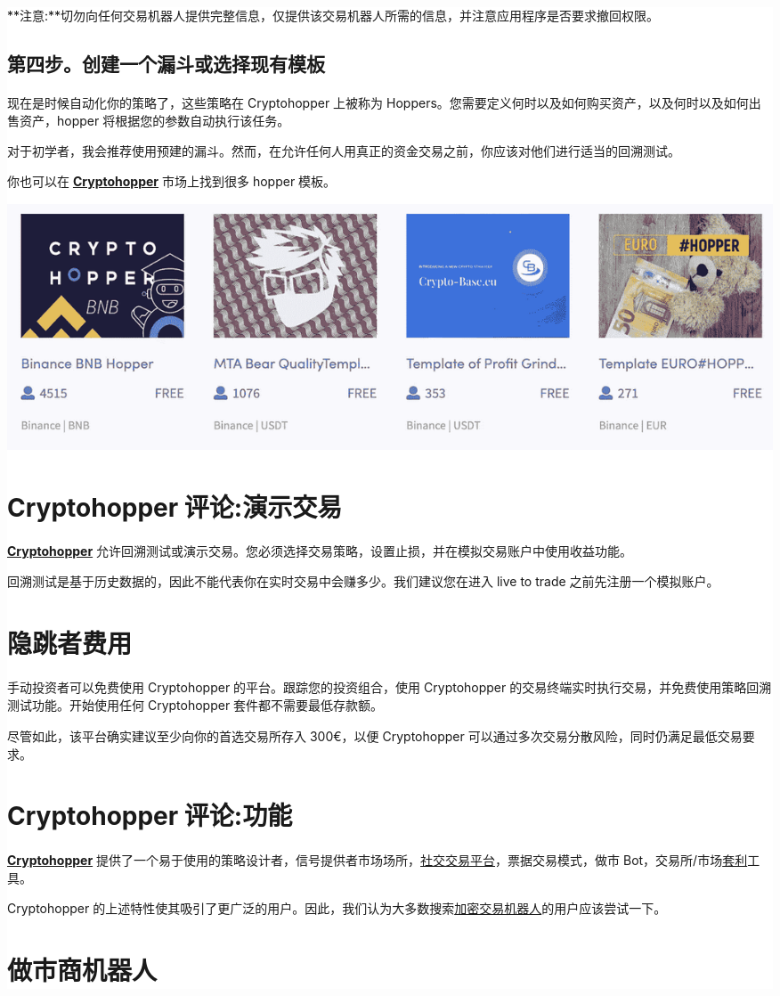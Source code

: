 **注意:**切勿向任何交易机器人提供完整信息，仅提供该交易机器人所需的信息，并注意应用程序是否要求撤回权限。

## 第四步。创建一个漏斗或选择现有模板

现在是时候自动化你的策略了，这些策略在 Cryptohopper 上被称为 Hoppers。您需要定义何时以及如何购买资产，以及何时以及如何出售资产，hopper 将根据您的参数自动执行该任务。

对于初学者，我会推荐使用预建的漏斗。然而，在允许任何人用真正的资金交易之前，你应该对他们进行适当的回溯测试。

你也可以在 [**Cryptohopper**](https://blog.coincodecap.com/go/cryptohopper) 市场上找到很多 hopper 模板。

![](img/3675fe3ba1cd3dac5468317f124c0461.png)

# Cryptohopper 评论:演示交易

[**Cryptohopper**](https://blog.coincodecap.com/go/cryptohopper) 允许回溯测试或演示交易。您必须选择交易策略，设置止损，并在模拟交易账户中使用收益功能。

回溯测试是基于历史数据的，因此不能代表你在实时交易中会赚多少。我们建议您在进入 live to trade 之前先注册一个模拟账户。

# 隐跳者费用

手动投资者可以免费使用 Cryptohopper 的平台。跟踪您的投资组合，使用 Cryptohopper 的交易终端实时执行交易，并免费使用策略回溯测试功能。开始使用任何 Cryptohopper 套件都不需要最低存款额。

尽管如此，该平台确实建议至少向你的首选交易所存入 300€，以便 Cryptohopper 可以通过多次交易分散风险，同时仍满足最低交易要求。

# Cryptohopper 评论:功能

[**Cryptohopper**](https://blog.coincodecap.com/go/cryptohopper) 提供了一个易于使用的策略设计者，信号提供者市场场所，[社交交易平台](/coinmonks/top-10-crypto-copy-trading-platforms-for-beginners-d0c37c7d698c)，票据交易模式，做市 Bot，交易所/市场[套利](https://blog.coincodecap.com/crypto-arbitrage-guide-how-to-make-money-as-a-beginner)工具。

Cryptohopper 的上述特性使其吸引了更广泛的用户。因此，我们认为大多数搜索[加密交易机器人](/coinmonks/crypto-trading-bot-c2ffce8acb2a)的用户应该尝试一下。

# 做市商机器人
